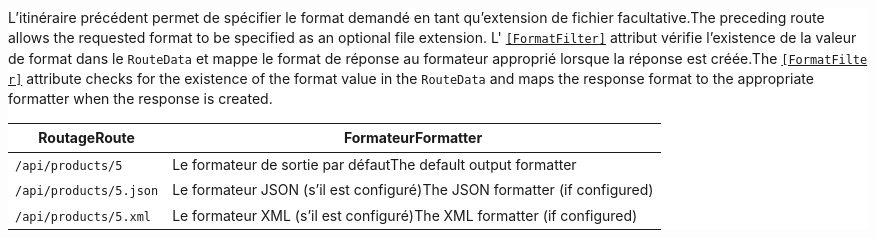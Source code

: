 <span data-ttu-id="eb7b2-247">L’itinéraire précédent permet de spécifier le format demandé en tant qu’extension de fichier facultative.</span><span class="sxs-lookup"><span data-stu-id="eb7b2-247">The preceding route allows the requested format to be specified as an optional file extension.</span></span> <span data-ttu-id="eb7b2-248">L' [`[FormatFilter]`](xref:Microsoft.AspNetCore.Mvc.FormatFilterAttribute) attribut vérifie l’existence de la valeur de format dans le `RouteData` et mappe le format de réponse au formateur approprié lorsque la réponse est créée.</span><span class="sxs-lookup"><span data-stu-id="eb7b2-248">The [`[FormatFilter]`](xref:Microsoft.AspNetCore.Mvc.FormatFilterAttribute) attribute checks for the existence of the format value in the `RouteData` and maps the response format to the appropriate formatter when the response is created.</span></span>

|           <span data-ttu-id="eb7b2-249">Routage</span><span class="sxs-lookup"><span data-stu-id="eb7b2-249">Route</span></span>        |             <span data-ttu-id="eb7b2-250">Formateur</span><span class="sxs-lookup"><span data-stu-id="eb7b2-250">Formatter</span></span>              |
|------------------------|------------------------------------|
|   `/api/products/5`    |    <span data-ttu-id="eb7b2-251">Le formateur de sortie par défaut</span><span class="sxs-lookup"><span data-stu-id="eb7b2-251">The default output formatter</span></span>    |
| `/api/products/5.json` | <span data-ttu-id="eb7b2-252">Le formateur JSON (s’il est configuré)</span><span class="sxs-lookup"><span data-stu-id="eb7b2-252">The JSON formatter (if configured)</span></span> |
| `/api/products/5.xml`  | <span data-ttu-id="eb7b2-253">Le formateur XML (s’il est configuré)</span><span class="sxs-lookup"><span data-stu-id="eb7b2-253">The XML formatter (if configured)</span></span>  |
